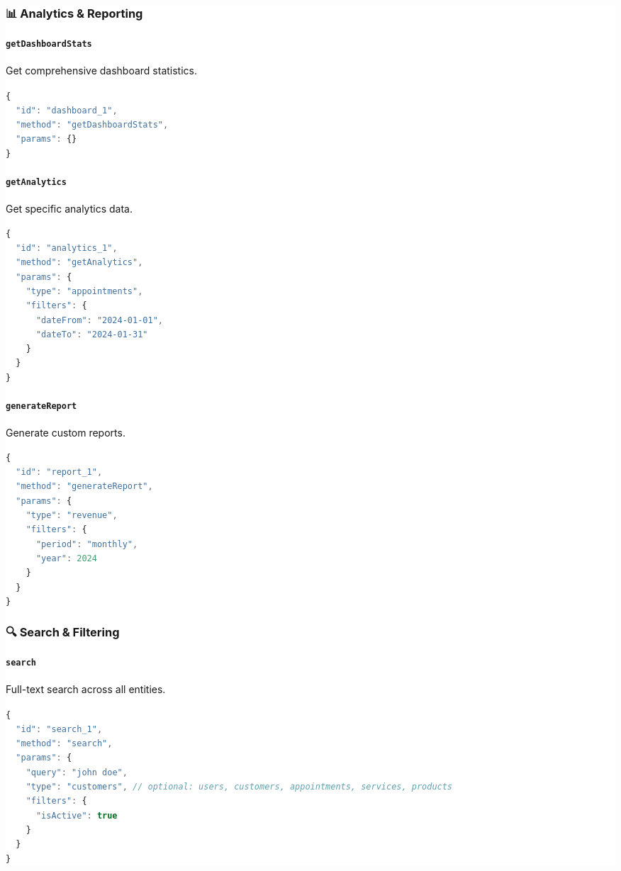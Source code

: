 ### 📊 Analytics & Reporting

#### `getDashboardStats`
Get comprehensive dashboard statistics.

```javascript
{
  "id": "dashboard_1",
  "method": "getDashboardStats",
  "params": {}
}
```

#### `getAnalytics`
Get specific analytics data.

```javascript
{
  "id": "analytics_1",
  "method": "getAnalytics",
  "params": {
    "type": "appointments",
    "filters": {
      "dateFrom": "2024-01-01",
      "dateTo": "2024-01-31"
    }
  }
}
```

#### `generateReport`
Generate custom reports.

```javascript
{
  "id": "report_1",
  "method": "generateReport",
  "params": {
    "type": "revenue",
    "filters": {
      "period": "monthly",
      "year": 2024
    }
  }
}
```

### 🔍 Search & Filtering

#### `search`
Full-text search across all entities.

```javascript
{
  "id": "search_1",
  "method": "search",
  "params": {
    "query": "john doe",
    "type": "customers", // optional: users, customers, appointments, services, products
    "filters": {
      "isActive": true
    }
  }
}
```
